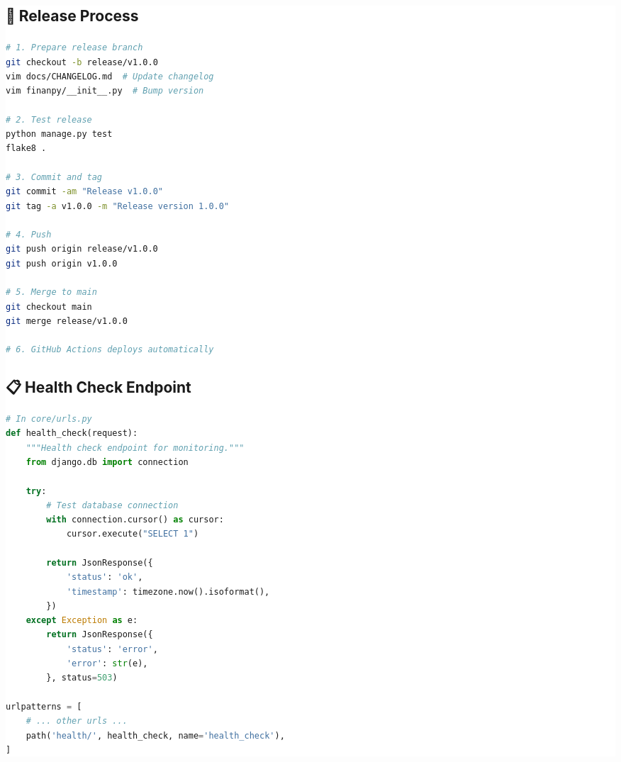 ## 🚀 Release Process

```bash
# 1. Prepare release branch
git checkout -b release/v1.0.0
vim docs/CHANGELOG.md  # Update changelog
vim finanpy/__init__.py  # Bump version

# 2. Test release
python manage.py test
flake8 .

# 3. Commit and tag
git commit -am "Release v1.0.0"
git tag -a v1.0.0 -m "Release version 1.0.0"

# 4. Push
git push origin release/v1.0.0
git push origin v1.0.0

# 5. Merge to main
git checkout main
git merge release/v1.0.0

# 6. GitHub Actions deploys automatically
```

## 📋 Health Check Endpoint

```python
# In core/urls.py
def health_check(request):
    """Health check endpoint for monitoring."""
    from django.db import connection

    try:
        # Test database connection
        with connection.cursor() as cursor:
            cursor.execute("SELECT 1")

        return JsonResponse({
            'status': 'ok',
            'timestamp': timezone.now().isoformat(),
        })
    except Exception as e:
        return JsonResponse({
            'status': 'error',
            'error': str(e),
        }, status=503)

urlpatterns = [
    # ... other urls ...
    path('health/', health_check, name='health_check'),
]
```
